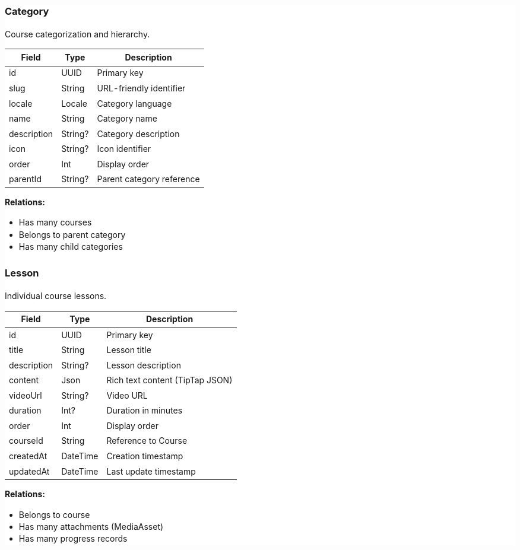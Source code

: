 ### Category
Course categorization and hierarchy.

| Field | Type | Description |
|-------|------|-------------|
| id | UUID | Primary key |
| slug | String | URL-friendly identifier |
| locale | Locale | Category language |
| name | String | Category name |
| description | String? | Category description |
| icon | String? | Icon identifier |
| order | Int | Display order |
| parentId | String? | Parent category reference |

**Relations:**
- Has many courses
- Belongs to parent category
- Has many child categories

### Lesson
Individual course lessons.

| Field | Type | Description |
|-------|------|-------------|
| id | UUID | Primary key |
| title | String | Lesson title |
| description | String? | Lesson description |
| content | Json | Rich text content (TipTap JSON) |
| videoUrl | String? | Video URL |
| duration | Int? | Duration in minutes |
| order | Int | Display order |
| courseId | String | Reference to Course |
| createdAt | DateTime | Creation timestamp |
| updatedAt | DateTime | Last update timestamp |

**Relations:**
- Belongs to course
- Has many attachments (MediaAsset)
- Has many progress records
